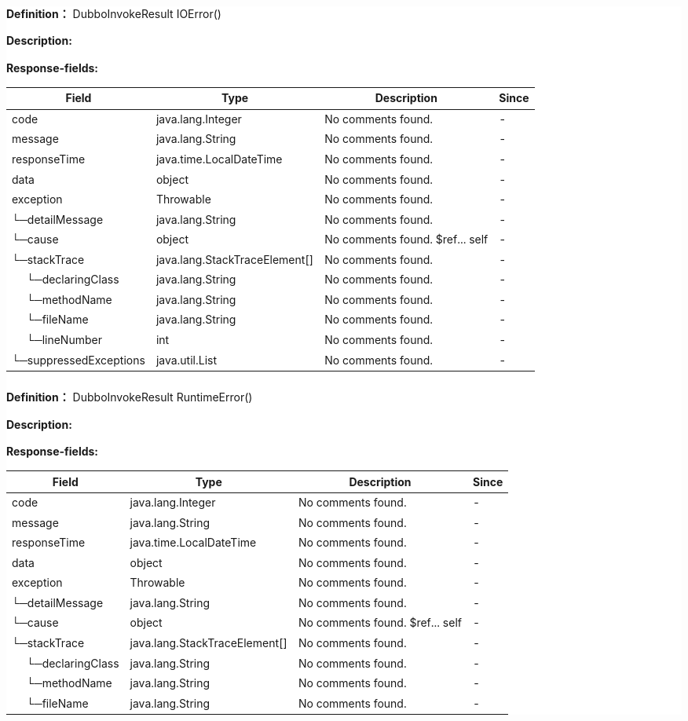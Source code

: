 

### 


**Definition：** DubboInvokeResult IOError()


**Description:** 


**Response-fields:**

| Field | Type | Description | Since |
|-------|------|-------------|-------|
|code|java.lang.Integer|No comments found.|-|
|message|java.lang.String|No comments found.|-|
|responseTime|java.time.LocalDateTime|No comments found.|-|
|data|object|No comments found.|-|
|exception|Throwable|No comments found.|-|
|└─detailMessage|java.lang.String|No comments found.|-|
|└─cause|object|No comments found. $ref... self|-|
|└─stackTrace|java.lang.StackTraceElement[]|No comments found.|-|
|&nbsp;&nbsp;&nbsp;&nbsp;&nbsp;└─declaringClass|java.lang.String|No comments found.|-|
|&nbsp;&nbsp;&nbsp;&nbsp;&nbsp;└─methodName|java.lang.String|No comments found.|-|
|&nbsp;&nbsp;&nbsp;&nbsp;&nbsp;└─fileName|java.lang.String|No comments found.|-|
|&nbsp;&nbsp;&nbsp;&nbsp;&nbsp;└─lineNumber|int|No comments found.|-|
|└─suppressedExceptions|java.util.List|No comments found.|-|


### 


**Definition：** DubboInvokeResult RuntimeError()


**Description:** 


**Response-fields:**

| Field | Type | Description | Since |
|-------|------|-------------|-------|
|code|java.lang.Integer|No comments found.|-|
|message|java.lang.String|No comments found.|-|
|responseTime|java.time.LocalDateTime|No comments found.|-|
|data|object|No comments found.|-|
|exception|Throwable|No comments found.|-|
|└─detailMessage|java.lang.String|No comments found.|-|
|└─cause|object|No comments found. $ref... self|-|
|└─stackTrace|java.lang.StackTraceElement[]|No comments found.|-|
|&nbsp;&nbsp;&nbsp;&nbsp;&nbsp;└─declaringClass|java.lang.String|No comments found.|-|
|&nbsp;&nbsp;&nbsp;&nbsp;&nbsp;└─methodName|java.lang.String|No comments found.|-|
|&nbsp;&nbsp;&nbsp;&nbsp;&nbsp;└─fileName|java.lang.String|No comments found.|-|
